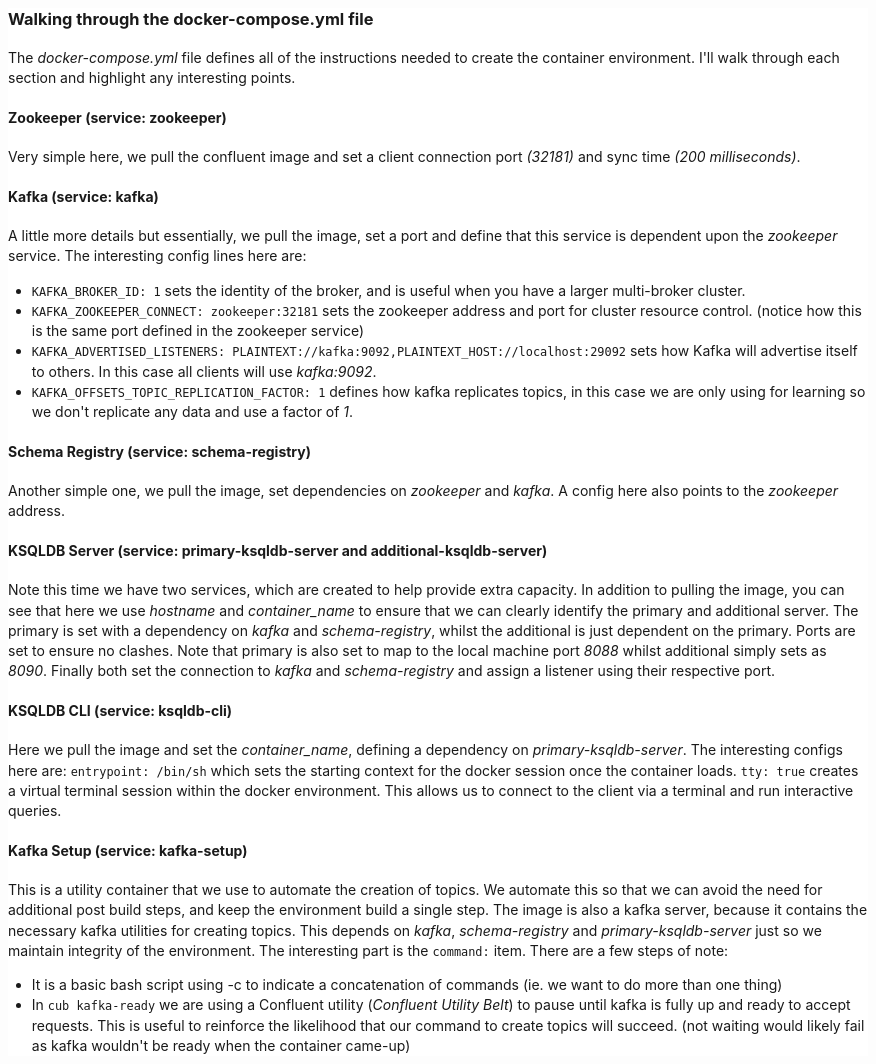 ### Walking through the docker-compose.yml file
The *docker-compose.yml* file defines all of the instructions needed to create the container environment.
I'll walk through each section and highlight any interesting points.

#### Zookeeper (service: zookeeper)
Very simple here, we pull the confluent image and set a client connection port *(32181)* and sync time *(200 milliseconds)*.

#### Kafka (service: kafka)
A little more details but essentially, we pull the image, set a port and define that this service is dependent upon the *zookeeper* service.
The interesting config lines here are:
* `KAFKA_BROKER_ID: 1` sets the identity of the broker, and is useful when you have a larger multi-broker cluster.
* `KAFKA_ZOOKEEPER_CONNECT: zookeeper:32181` sets the zookeeper address and port for cluster resource control. (notice how this is the same port defined in the zookeeper service)
* `KAFKA_ADVERTISED_LISTENERS: PLAINTEXT://kafka:9092,PLAINTEXT_HOST://localhost:29092` sets how Kafka will advertise itself to others.  In this case all clients will use *kafka:9092*.
* `KAFKA_OFFSETS_TOPIC_REPLICATION_FACTOR: 1` defines how kafka replicates topics, in this case we are only using for learning so we don't replicate any data and use a factor of *1*.

#### Schema Registry (service: schema-registry)
Another simple one, we pull the image, set dependencies on *zookeeper* and *kafka*.
A config here also points to the *zookeeper* address.

#### KSQLDB Server (service: primary-ksqldb-server and additional-ksqldb-server)
Note this time we have two services, which are created to help provide extra capacity.
In addition to pulling the image, you can see that here we use *hostname* and *container_name* to ensure that we can clearly identify the primary and additional server.
The primary is set with a dependency on *kafka* and *schema-registry*, whilst the additional is just dependent on the primary.
Ports are set to ensure no clashes.  Note that primary is also set to map to the local machine port *8088* whilst additional simply sets as *8090*.
Finally both set the connection to *kafka* and *schema-registry* and assign a listener using their respective port.

#### KSQLDB CLI (service: ksqldb-cli)
Here we pull the image and set the *container_name*, defining a dependency on *primary-ksqldb-server*.
The interesting configs here are:
`entrypoint: /bin/sh` which sets the starting context for the docker session once the container loads.
`tty: true` creates a virtual terminal session within the docker environment.  This allows us to connect to the client via a terminal and run interactive queries.

#### Kafka Setup (service: kafka-setup)
This is a utility container that we use to automate the creation of topics.
We automate this so that we can avoid the need for additional post build steps, and keep the environment build a single step.
The image is also a kafka server, because it contains the necessary kafka utilities for creating topics.
This depends on *kafka*, *schema-registry* and *primary-ksqldb-server* just so we maintain integrity of the environment.
The interesting part is the `command:` item.
There are a few steps of note:
* It is a basic bash script using -c to indicate a concatenation of commands (ie. we want to do more than one thing)
* In `cub kafka-ready` we are using a Confluent utility (*Confluent Utility Belt*) to pause until kafka is fully up and ready to accept requests.  This is useful to reinforce the likelihood that our command to create topics will succeed. (not waiting would likely fail as kafka wouldn't be ready when the container came-up)
